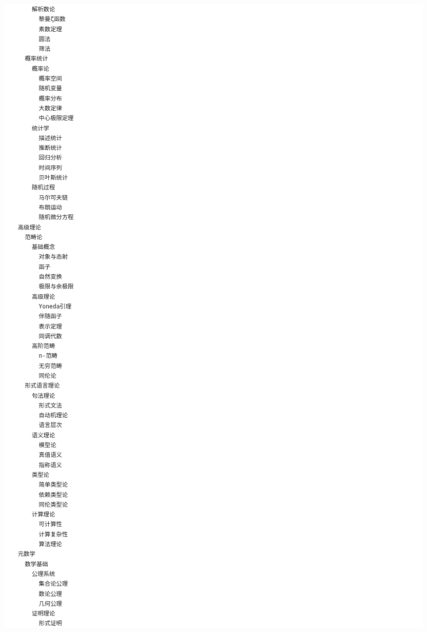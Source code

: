```mermaid
        解析数论
          黎曼ζ函数
          素数定理
          圆法
          筛法
      概率统计
        概率论
          概率空间
          随机变量
          概率分布
          大数定律
          中心极限定理
        统计学
          描述统计
          推断统计
          回归分析
          时间序列
          贝叶斯统计
        随机过程
          马尔可夫链
          布朗运动
          随机微分方程
    高级理论
      范畴论
        基础概念
          对象与态射
          函子
          自然变换
          极限与余极限
        高级理论
          Yoneda引理
          伴随函子
          表示定理
          同调代数
        高阶范畴
          n-范畴
          无穷范畴
          同伦论
      形式语言理论
        句法理论
          形式文法
          自动机理论
          语言层次
        语义理论
          模型论
          真值语义
          指称语义
        类型论
          简单类型论
          依赖类型论
          同伦类型论
        计算理论
          可计算性
          计算复杂性
          算法理论
    元数学
      数学基础
        公理系统
          集合论公理
          数论公理
          几何公理
        证明理论
          形式证明
```